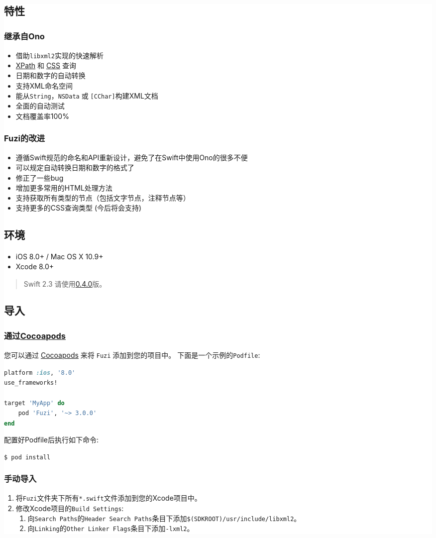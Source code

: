 ## 特性
### 继承自Ono
- 借助`libxml2`实现的快速解析
- [XPath](http://en.wikipedia.org/wiki/XPath) 和 [CSS](http://en.wikipedia.org/wiki/Cascading_Style_Sheets) 查询
- 日期和数字的自动转换
- 支持XML命名空间
- 能从`String`，`NSData` 或 `[CChar]`构建XML文档
- 全面的自动测试
- 文档覆盖率100%

### Fuzi的改进
- 遵循Swift规范的命名和API重新设计，避免了在Swift中使用Ono的很多不便
- 可以规定自动转换日期和数字的格式了
- 修正了一些bug
- 增加更多常用的HTML处理方法
- 支持获取所有类型的节点（包括文字节点，注释节点等）
- 支持更多的CSS查询类型 (今后将会支持)

## 环境

- iOS 8.0+ / Mac OS X 10.9+
- Xcode 8.0+

> Swift 2.3 请使用[0.4.0](../../releases/tag/0.4.0)版。


## 导入
### 通过[Cocoapods](http://cocoapods.org/)
您可以通过 [Cocoapods](http://cocoapods.org/) 来将 `Fuzi` 添加到您的项目中。 下面是一个示例的`Podfile`:

```ruby
platform :ios, '8.0'
use_frameworks!

target 'MyApp' do
	pod 'Fuzi', '~> 3.0.0'
end
```

配置好Podfile后执行如下命令:

```bash
$ pod install
```

### 手动导入
1. 将`Fuzi`文件夹下所有`*.swift`文件添加到您的Xcode项目中。
2. 修改Xcode项目的`Build Settings`:
   1. 向`Search Paths`的`Header Search Paths`条目下添加`$(SDKROOT)/usr/include/libxml2`。
   2. 向`Linking`的`Other Linker Flags`条目下添加`-lxml2`。
